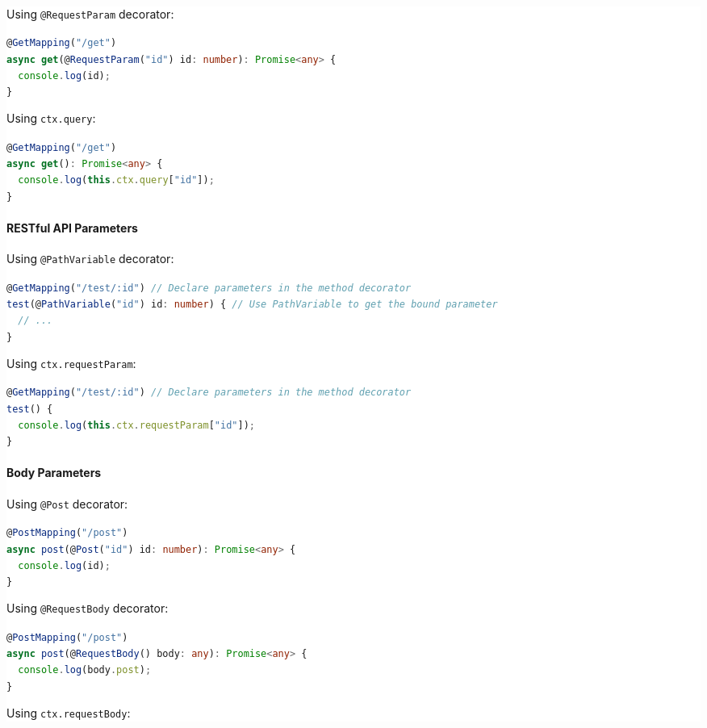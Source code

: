 Using `@RequestParam` decorator:

```typescript
@GetMapping("/get")
async get(@RequestParam("id") id: number): Promise<any> {
  console.log(id);
}
```

Using `ctx.query`:

```typescript
@GetMapping("/get")
async get(): Promise<any> {
  console.log(this.ctx.query["id"]);
}
```

#### RESTful API Parameters

Using `@PathVariable` decorator:

```typescript
@GetMapping("/test/:id") // Declare parameters in the method decorator
test(@PathVariable("id") id: number) { // Use PathVariable to get the bound parameter
  // ...
}
```

Using `ctx.requestParam`:

```typescript
@GetMapping("/test/:id") // Declare parameters in the method decorator
test() {
  console.log(this.ctx.requestParam["id"]);
}
```

#### Body Parameters

Using `@Post` decorator:

```typescript
@PostMapping("/post")
async post(@Post("id") id: number): Promise<any> {
  console.log(id);
}
```

Using `@RequestBody` decorator:

```typescript
@PostMapping("/post")
async post(@RequestBody() body: any): Promise<any> {
  console.log(body.post);
}
```

Using `ctx.requestBody`:

